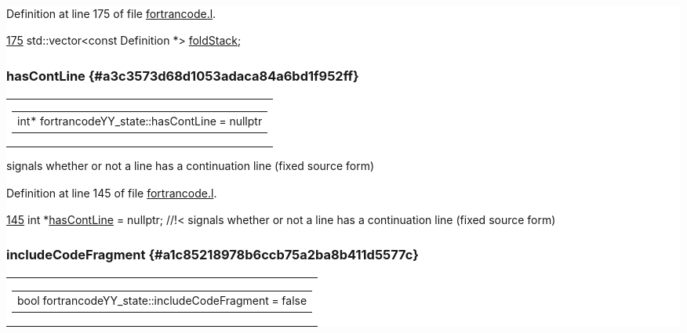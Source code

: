 
<p>Definition at line 175 of file <a href="/web-doxygen/docs/api/files/src/fortrancode-l">fortrancode.l</a>.</p>

<div class="doxyProgramListing">

<div class="doxyCodeLine"><span class="doxyLineNumber"><a href="#aec2528984abbd3809da97a6b2983914b">175</a></span><span class="doxyLineContent"><span class="doxyHighlight">  std::vector&lt;const Definition *&gt; <a href="#aec2528984abbd3809da97a6b2983914b">foldStack</a>;</span></span></div>

</div>

</div>
</div>

### hasContLine {#a3c3573d68d1053adaca84a6bd1f952ff}

<div class="doxyMemberItem">
<div class="doxyMemberProto">
<table class="doxyMemberLabels">
<tr class="doxyMemberLabels">
<td class="doxyMemberLabelsLeft">
<table class="doxyMemberName">
<tr>
<td class="doxyMemberName">int* fortrancodeYY_state::hasContLine = nullptr</td>
</tr>
</table>
</td>
</tr>
</table>
</div>
<div class="doxyMemberDoc">
<p>signals whether or not a line has a continuation line (fixed source form)</p>

<p>Definition at line 145 of file <a href="/web-doxygen/docs/api/files/src/fortrancode-l">fortrancode.l</a>.</p>

<div class="doxyProgramListing">

<div class="doxyCodeLine"><span class="doxyLineNumber"><a href="#a3c3573d68d1053adaca84a6bd1f952ff">145</a></span><span class="doxyLineContent"><span class="doxyHighlight">  </span><span class="doxyHighlightKeywordType">int</span><span class="doxyHighlight">          *<a href="#a3c3573d68d1053adaca84a6bd1f952ff">hasContLine</a> = </span><span class="doxyHighlightKeyword">nullptr</span><span class="doxyHighlight">;     </span><span class="doxyHighlightComment">//!&lt; signals whether or not a line has a continuation line (fixed source form)</span></span></div>

</div>

</div>
</div>

### includeCodeFragment {#a1c85218978b6ccb75a2ba8b411d5577c}

<div class="doxyMemberItem">
<div class="doxyMemberProto">
<table class="doxyMemberLabels">
<tr class="doxyMemberLabels">
<td class="doxyMemberLabelsLeft">
<table class="doxyMemberName">
<tr>
<td class="doxyMemberName">bool fortrancodeYY_state::includeCodeFragment = false</td>
</tr>
</table>
</td>
</tr>
</table>
</div>